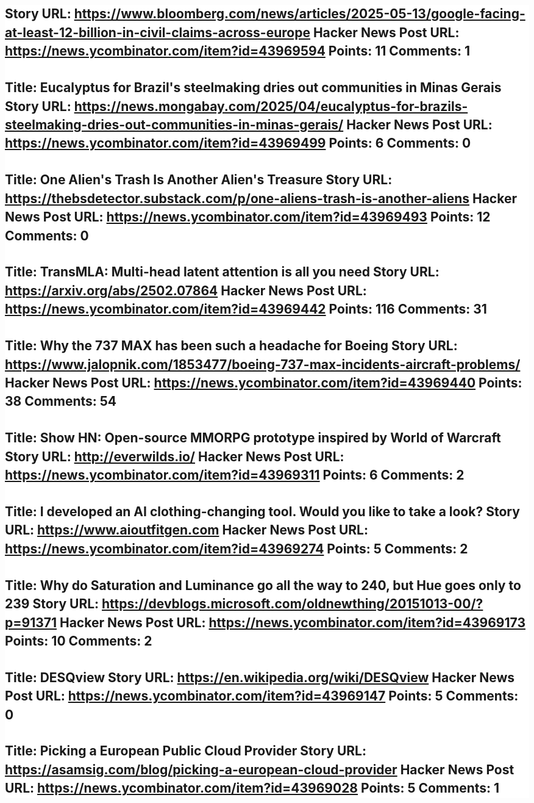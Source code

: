 Story URL: https://www.bloomberg.com/news/articles/2025-05-13/google-facing-at-least-12-billion-in-civil-claims-across-europe
Hacker News Post URL: https://news.ycombinator.com/item?id=43969594
Points: 11
Comments: 1
----------------------------------------
Title: Eucalyptus for Brazil's steelmaking dries out communities in Minas Gerais
Story URL: https://news.mongabay.com/2025/04/eucalyptus-for-brazils-steelmaking-dries-out-communities-in-minas-gerais/
Hacker News Post URL: https://news.ycombinator.com/item?id=43969499
Points: 6
Comments: 0
----------------------------------------
Title: One Alien's Trash Is Another Alien's Treasure
Story URL: https://thebsdetector.substack.com/p/one-aliens-trash-is-another-aliens
Hacker News Post URL: https://news.ycombinator.com/item?id=43969493
Points: 12
Comments: 0
----------------------------------------
Title: TransMLA: Multi-head latent attention is all you need
Story URL: https://arxiv.org/abs/2502.07864
Hacker News Post URL: https://news.ycombinator.com/item?id=43969442
Points: 116
Comments: 31
----------------------------------------
Title: Why the 737 MAX has been such a headache for Boeing
Story URL: https://www.jalopnik.com/1853477/boeing-737-max-incidents-aircraft-problems/
Hacker News Post URL: https://news.ycombinator.com/item?id=43969440
Points: 38
Comments: 54
----------------------------------------
Title: Show HN: Open-source MMORPG prototype inspired by World of Warcraft
Story URL: http://everwilds.io/
Hacker News Post URL: https://news.ycombinator.com/item?id=43969311
Points: 6
Comments: 2
----------------------------------------
Title: I developed an AI clothing-changing tool. Would you like to take a look?
Story URL: https://www.aioutfitgen.com
Hacker News Post URL: https://news.ycombinator.com/item?id=43969274
Points: 5
Comments: 2
----------------------------------------
Title: Why do Saturation and Luminance go all the way to 240, but Hue goes only to 239
Story URL: https://devblogs.microsoft.com/oldnewthing/20151013-00/?p=91371
Hacker News Post URL: https://news.ycombinator.com/item?id=43969173
Points: 10
Comments: 2
----------------------------------------
Title: DESQview
Story URL: https://en.wikipedia.org/wiki/DESQview
Hacker News Post URL: https://news.ycombinator.com/item?id=43969147
Points: 5
Comments: 0
----------------------------------------
Title: Picking a European Public Cloud Provider
Story URL: https://asamsig.com/blog/picking-a-european-cloud-provider
Hacker News Post URL: https://news.ycombinator.com/item?id=43969028
Points: 5
Comments: 1
----------------------------------------